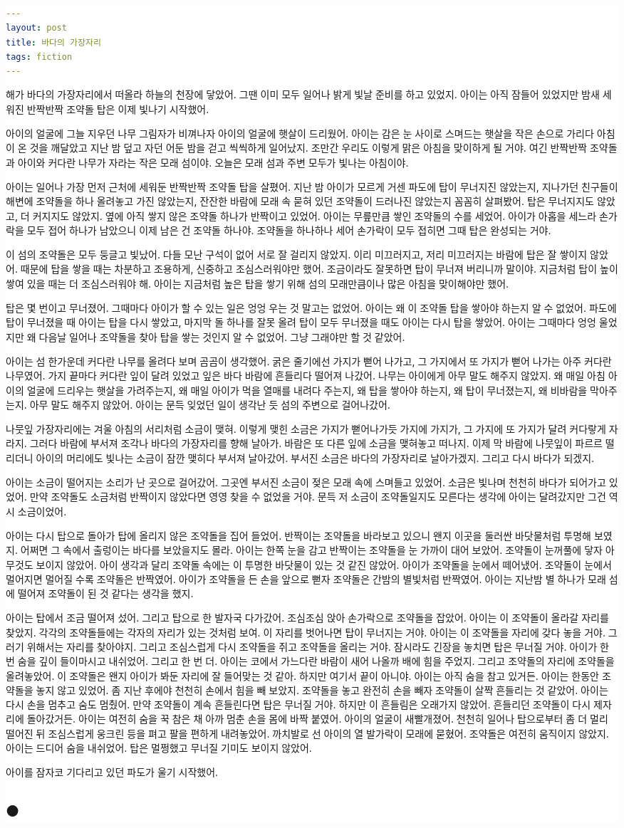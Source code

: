 ```yaml
---
layout: post
title: 바다의 가장자리
tags: fiction
---
```

해가 바다의 가장자리에서 떠올라 하늘의 천장에 닿았어. 그땐 이미 모두 일어나 밝게 빛날 준비를 하고 있었지. 아이는 아직 잠들어 있었지만 밤새 세워진 반짝반짝 조약돌 탑은 이제 빛나기 시작했어.

아이의 얼굴에 그늘 지우던 나무 그림자가 비껴나자 아이의 얼굴에 햇살이 드리웠어. 아이는 감은 눈 사이로 스며드는 햇살을 작은 손으로 가리다 아침이 온 것을 깨달았고 지난 밤 덮고 자던 어둔 밤을 걷고 씩씩하게 일어났지. 조만간 우리도 이렇게 맑은 아침을 맞이하게 될 거야. 여긴 반짝반짝 조약돌과 아이와 커다란 나무가 자라는 작은 모래 섬이야. 오늘은 모래 섬과 주변 모두가 빛나는 아침이야.

아이는 일어나 가장 먼저 근처에 세워둔 반짝반짝 조약돌 탑을 살폈어. 지난 밤 아이가 모르게 거센 파도에 탑이 무너지진 않았는지, 지나가던 친구들이 해변에 조약돌을 하나 올려놓고 가진 않았는지, 잔잔한 바람에 모래 속 묻혀 있던 조약돌이 드러나진 않았는지 꼼꼼히 살펴봤어. 탑은 무너지지도 않았고, 더 커지지도 않았지. 옆에 아직 쌓지 않은 조약돌 하나가 반짝이고 있었어. 아이는 무릎만큼 쌓인 조약돌의 수를 세었어. 아이가 아홉을 세느라 손가락을 모두 접어 하나가 남았으니 이제 남은 건 조약돌 하나야. 조약돌을 하나하나 세어 손가락이 모두 접히면 그때 탑은 완성되는 거야.

이 섬의 조약돌은 모두 둥글고 빛났어. 다들 모난 구석이 없어 서로 잘 걸리지 않았지. 이리 미끄러지고, 저리 미끄러지는 바람에 탑은 잘 쌓이지 않았어. 때문에 탑을 쌓을 때는 차분하고 조용하게, 신중하고 조심스러워야만 했어. 조금이라도 잘못하면 탑이 무너져 버리니까 말이야. 지금처럼 탑이 높이 쌓여 있을 때는 더 조심스러워야 해. 아이는 지금처럼 높은 탑을 쌓기 위해 섬의 모래만큼이나 많은 아침을 맞이해야만 했어.

탑은 몇 번이고 무너졌어. 그때마다 아이가 할 수 있는 일은 엉엉 우는 것 말고는 없었어. 아이는 왜 이 조약돌 탑을 쌓아야 하는지 알 수 없었어. 파도에 탑이 무너졌을 때 아이는 탑을 다시 쌓았고, 마지막 돌 하나를 잘못 올려 탑이 모두 무너졌을 때도 아이는 다시 탑을 쌓았어. 아이는 그때마다 엉엉 울었지만 왜 다음날 일어나 조약돌을 찾아 탑을 쌓는 것인지 알 수 없었어. 그냥 그래야만 할 것 같았어.

아이는 섬 한가운데 커다란 나무를 올려다 보며 곰곰이 생각했어. 굵은 줄기에선 가지가 뻗어 나가고, 그 가지에서 또 가지가 뻗어 나가는 아주 커다란 나무였어. 가지 끝마다 커다란 잎이 달려 있었고 잎은 바다 바람에 흔들리다 떨어져 나갔어. 나무는 아이에게 아무 말도 해주지 않았지. 왜 매일 아침 아이의 얼굴에 드리우는 햇살을 가려주는지, 왜 매일 아이가 먹을 열매를 내려다 주는지, 왜 탑을 쌓아야 하는지, 왜 탑이 무너졌는지, 왜 비바람을 막아주는지. 아무 말도 해주지 않았어. 아이는 문득 잊었던 일이 생각난 듯 섬의 주변으로 걸어나갔어.

나뭇잎 가장자리에는 겨울 아침의 서리처럼 소금이 맺혀. 이렇게 맺힌 소금은 가지가 뻗어나가듯 가지에 가지가, 그 가지에 또 가지가 달려 커다랗게 자라지. 그러다 바람에 부서져 조각나 바다의 가장자리를 향해 날아가. 바람은 또 다른 잎에 소금을 맺혀놓고 떠나지. 이제 막 바람에 나뭇잎이 파르르 떨리더니 아이의 머리에도 빛나는 소금이 잠깐 맺히다 부서져 날아갔어. 부서진 소금은 바다의 가장자리로 날아가겠지. 그리고 다시 바다가 되겠지.

아이는 소금이 떨어지는 소리가 난 곳으로 걸어갔어. 그곳엔 부서진 소금이 젖은 모래 속에 스며들고 있었어. 소금은 빛나며 천천히 바다가 되어가고 있었어. 만약 조약돌도 소금처럼 반짝이지 않았다면 영영 찾을 수 없었을 거야. 문득 저 소금이 조약돌일지도 모른다는 생각에 아이는 달려갔지만 그건 역시 소금이었어.

아이는 다시 탑으로 돌아가 탑에 올리지 않은 조약돌을 집어 들었어. 반짝이는 조약돌을 바라보고 있으니 왠지 이곳을 둘러싼 바닷물처럼 투명해 보였지. 어쩌면 그 속에서 출렁이는 바다를 보았을지도 몰라. 아이는 한쪽 눈을 감고 반짝이는 조약돌을 눈 가까이 대어 보았어. 조약돌이 눈꺼풀에 닿자 아무것도 보이지 않았어. 아이 생각과 달리 조약돌 속에는 이 투명한 바닷물이 있는 것 같진 않았어. 아이가 조약돌을 눈에서 떼어냈어. 조약돌이 눈에서 멀어지면 멀어질 수록 조약돌은 반짝였어. 아이가 조약돌을 든 손을 앞으로 뻗자 조약돌은 간밤의 별빛처럼 반짝였어. 아이는 지난밤 별 하나가 모래 섬에 떨어져 조약돌이 된 것 같다는 생각을 했지.

아이는 탑에서 조금 떨어져 섰어. 그리고 탑으로 한 발자국 다가갔어. 조심조심 앉아 손가락으로 조약돌을 잡았어. 아이는 이 조약돌이 올라갈 자리를 찾았지. 각각의 조약돌들에는 각자의 자리가 있는 것처럼 보여. 이 자리를 벗어나면 탑이 무너지는 거야. 아이는 이 조약돌을 자리에 갖다 놓을 거야. 그러기 위해서는 자리를 찾아야지. 그리고 조심스럽게 다시 조약돌을 쥐고 조약돌을 올리는 거야. 잠시라도 긴장을 놓치면 탑은 무너질 거야. 아이가 한 번 숨을 깊이 들이마시고 내쉬었어. 그리고 한 번 더. 아이는 코에서 가느다란 바람이 새어 나올까 배에 힘을 주었지. 그리고 조약돌의 자리에 조약돌을 올려놓았어. 이 조약돌은 왠지 아이가 봐둔 자리에 잘 들어맞는 것 같아. 하지만 여기서 끝이 아니야. 아이는 아직 숨을 참고 있거든. 아이는 한동안 조약돌을 놓지 않고 있었어. 좀 지난 후에야 천천히 손에서 힘을 빼 보았지. 조약돌을 놓고 완전히 손을 빼자 조약돌이 살짝 흔들리는 것 같았어. 아이는 다시 손을 멈추고 숨도 멈췄어. 만약 조약돌이 계속 흔들린다면 탑은 무너질 거야. 하지만 이 흔들림은 오래가지 않았어. 흔들리던 조약돌이 다시 제자리에 돌아갔거든. 아이는 여전히 숨을 꾹 참은 채 아까 멈춘 손을 몸에 바짝 붙였어. 아이의 얼굴이 새빨개졌어. 천천히 일어나 탑으로부터 좀 더 멀리 떨어진 뒤 조심스럽게 웅크린 등을 펴고 팔을 편하게 내려놓았어. 까치발로 선 아이의 열 발가락이 모래에 묻혔어. 조약돌은 여전히 움직이지 않았지. 아이는 드디어 숨을 내쉬었어. 탑은 멀쩡했고 무너질 기미도 보이지 않았어.

아이를 잠자코 기다리고 있던 파도가 울기 시작했어.

## ●

